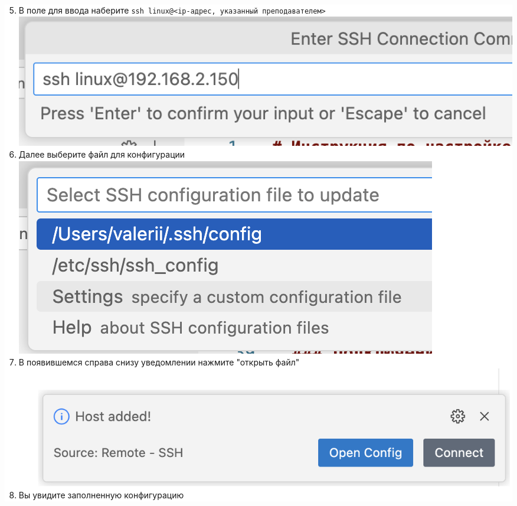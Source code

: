 5. В поле для ввода наберите ```ssh linux@<ip-адрес, указанный преподавателем>```
![](./ssh.png)
6. Далее выберите файл для конфигурации
![](./config.png)
7. В появившемся справа снизу уведомлении нажмите "открыть файл"
![](./notification.png)
8. Вы увидите заполненную конфигурацию